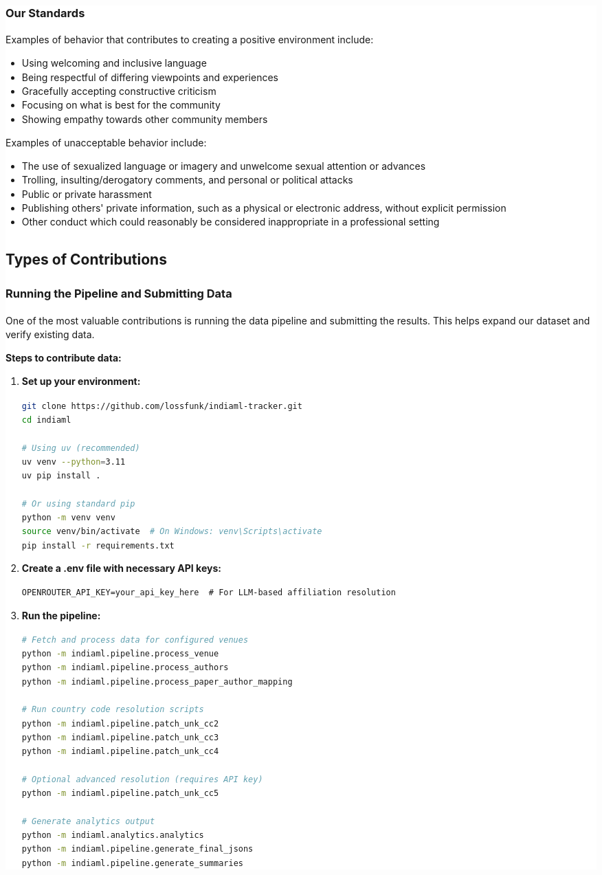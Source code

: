 ### Our Standards

Examples of behavior that contributes to creating a positive environment include:

- Using welcoming and inclusive language
- Being respectful of differing viewpoints and experiences
- Gracefully accepting constructive criticism
- Focusing on what is best for the community
- Showing empathy towards other community members

Examples of unacceptable behavior include:

- The use of sexualized language or imagery and unwelcome sexual attention or advances
- Trolling, insulting/derogatory comments, and personal or political attacks
- Public or private harassment
- Publishing others' private information, such as a physical or electronic address, without explicit permission
- Other conduct which could reasonably be considered inappropriate in a professional setting

## Types of Contributions

### Running the Pipeline and Submitting Data

One of the most valuable contributions is running the data pipeline and submitting the results. This helps expand our dataset and verify existing data.

**Steps to contribute data:**

1. **Set up your environment:**
   ```bash
   git clone https://github.com/lossfunk/indiaml-tracker.git
   cd indiaml
   
   # Using uv (recommended)
   uv venv --python=3.11
   uv pip install .
   
   # Or using standard pip
   python -m venv venv
   source venv/bin/activate  # On Windows: venv\Scripts\activate
   pip install -r requirements.txt
   ```

2. **Create a .env file with necessary API keys:**
   ```
   OPENROUTER_API_KEY=your_api_key_here  # For LLM-based affiliation resolution
   ```

3. **Run the pipeline:**
   ```bash
   # Fetch and process data for configured venues
   python -m indiaml.pipeline.process_venue
   python -m indiaml.pipeline.process_authors
   python -m indiaml.pipeline.process_paper_author_mapping
   
   # Run country code resolution scripts
   python -m indiaml.pipeline.patch_unk_cc2
   python -m indiaml.pipeline.patch_unk_cc3
   python -m indiaml.pipeline.patch_unk_cc4
   
   # Optional advanced resolution (requires API key)
   python -m indiaml.pipeline.patch_unk_cc5
   
   # Generate analytics output
   python -m indiaml.analytics.analytics
   python -m indiaml.pipeline.generate_final_jsons
   python -m indiaml.pipeline.generate_summaries
   ```